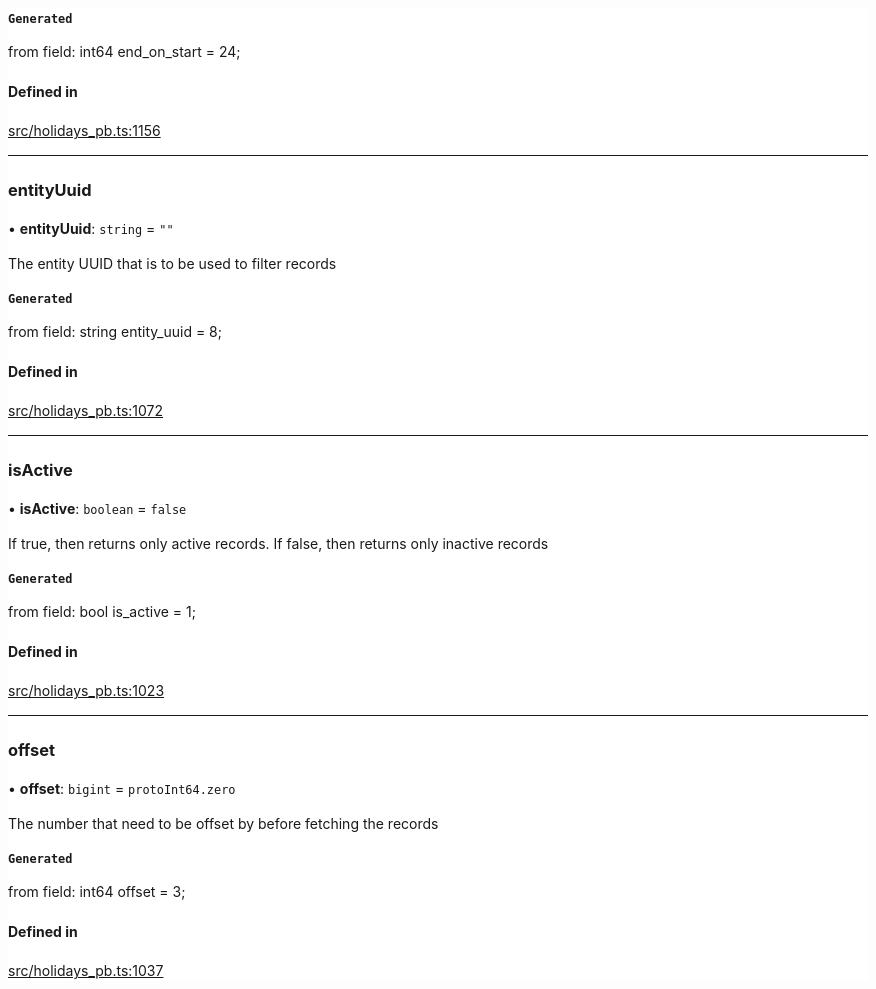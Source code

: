 **`Generated`**

from field: int64 end_on_start = 24;

#### Defined in

[src/holidays_pb.ts:1156](https://github.com/Unaxiom/genesis-ts-sdk/blob/a265138/src/holidays_pb.ts#L1156)

___

### entityUuid

• **entityUuid**: `string` = `""`

The entity UUID that is to be used to filter records

**`Generated`**

from field: string entity_uuid = 8;

#### Defined in

[src/holidays_pb.ts:1072](https://github.com/Unaxiom/genesis-ts-sdk/blob/a265138/src/holidays_pb.ts#L1072)

___

### isActive

• **isActive**: `boolean` = `false`

If true, then returns only active records. If false, then returns only inactive records

**`Generated`**

from field: bool is_active = 1;

#### Defined in

[src/holidays_pb.ts:1023](https://github.com/Unaxiom/genesis-ts-sdk/blob/a265138/src/holidays_pb.ts#L1023)

___

### offset

• **offset**: `bigint` = `protoInt64.zero`

The number that need to be offset by before fetching the records

**`Generated`**

from field: int64 offset = 3;

#### Defined in

[src/holidays_pb.ts:1037](https://github.com/Unaxiom/genesis-ts-sdk/blob/a265138/src/holidays_pb.ts#L1037)
